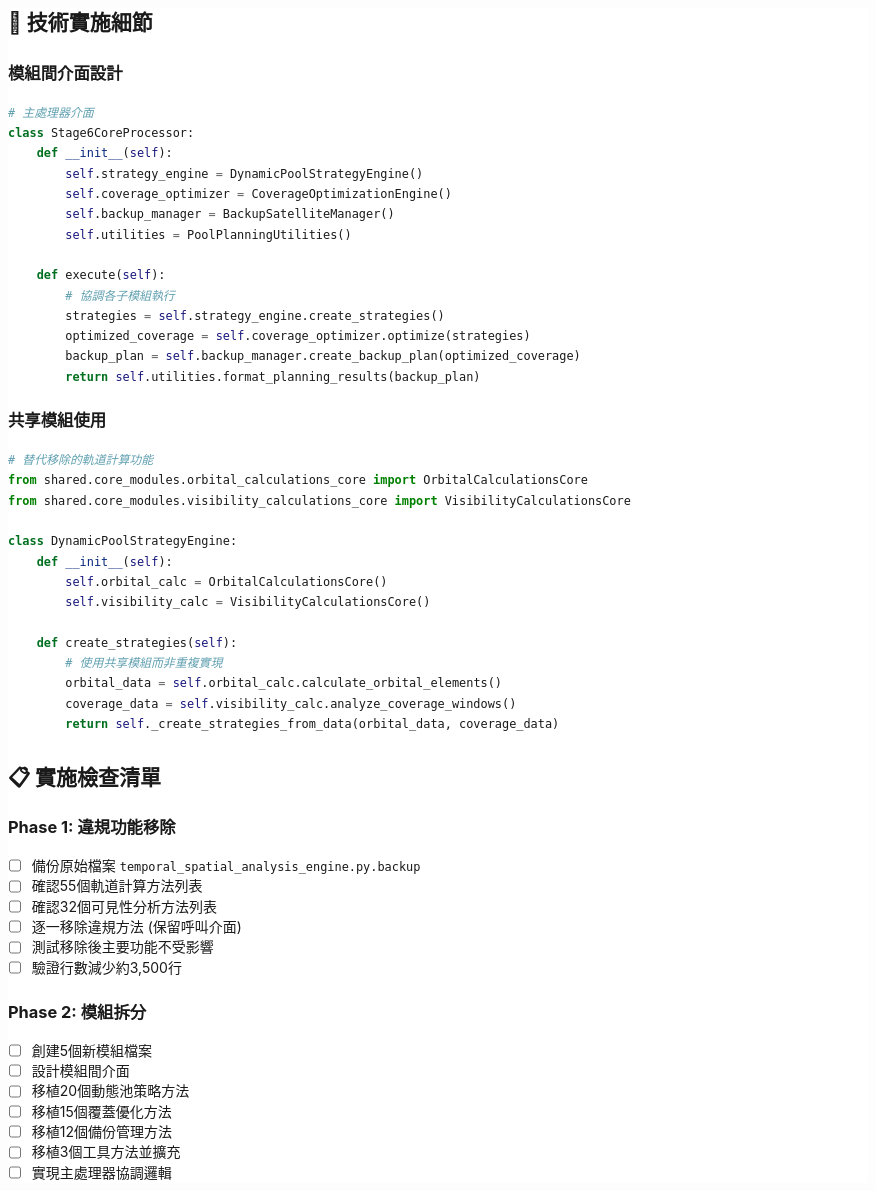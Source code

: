 ## 🔧 技術實施細節

### 模組間介面設計
```python
# 主處理器介面
class Stage6CoreProcessor:
    def __init__(self):
        self.strategy_engine = DynamicPoolStrategyEngine()
        self.coverage_optimizer = CoverageOptimizationEngine()
        self.backup_manager = BackupSatelliteManager()
        self.utilities = PoolPlanningUtilities()

    def execute(self):
        # 協調各子模組執行
        strategies = self.strategy_engine.create_strategies()
        optimized_coverage = self.coverage_optimizer.optimize(strategies)
        backup_plan = self.backup_manager.create_backup_plan(optimized_coverage)
        return self.utilities.format_planning_results(backup_plan)
```

### 共享模組使用
```python
# 替代移除的軌道計算功能
from shared.core_modules.orbital_calculations_core import OrbitalCalculationsCore
from shared.core_modules.visibility_calculations_core import VisibilityCalculationsCore

class DynamicPoolStrategyEngine:
    def __init__(self):
        self.orbital_calc = OrbitalCalculationsCore()
        self.visibility_calc = VisibilityCalculationsCore()

    def create_strategies(self):
        # 使用共享模組而非重複實現
        orbital_data = self.orbital_calc.calculate_orbital_elements()
        coverage_data = self.visibility_calc.analyze_coverage_windows()
        return self._create_strategies_from_data(orbital_data, coverage_data)
```

## 📋 實施檢查清單

### Phase 1: 違規功能移除
- [ ] 備份原始檔案 `temporal_spatial_analysis_engine.py.backup`
- [ ] 確認55個軌道計算方法列表
- [ ] 確認32個可見性分析方法列表
- [ ] 逐一移除違規方法 (保留呼叫介面)
- [ ] 測試移除後主要功能不受影響
- [ ] 驗證行數減少約3,500行

### Phase 2: 模組拆分
- [ ] 創建5個新模組檔案
- [ ] 設計模組間介面
- [ ] 移植20個動態池策略方法
- [ ] 移植15個覆蓋優化方法
- [ ] 移植12個備份管理方法
- [ ] 移植3個工具方法並擴充
- [ ] 實現主處理器協調邏輯
